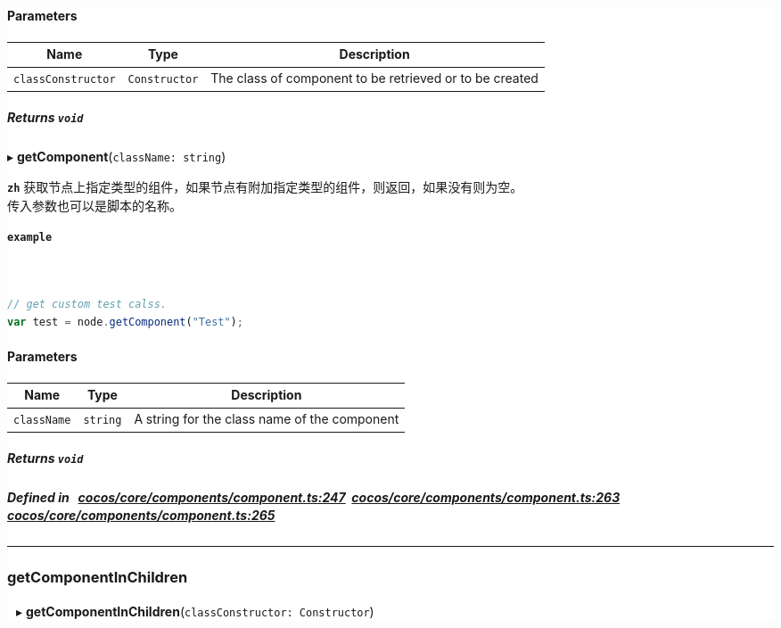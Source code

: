 

#### Parameters

| Name | Type | Description |
| :------: | :------: | :------: |
| `classConstructor` | `Constructor` | The class of component to be retrieved or to be created  |


##### Returns `void`

▸   **getComponent**(`className: string`)



**`zh`** 
获取节点上指定类型的组件，如果节点有附加指定类型的组件，则返回，如果没有则为空。<br/>
传入参数也可以是脚本的名称。



**`example`**

```ts


// get custom test calss.
var test = node.getComponent("Test");


```



#### Parameters

| Name | Type | Description |
| :------: | :------: | :------: |
| `className` | `string` | A string for the class name of the component  |


##### Returns `void`
</div>

##### Defined in &nbsp;   [cocos/core/components/component.ts:247](https://github.com/cocos-creator/engine/blob/c7bf6b8a9/cocos/core/components/component.ts#L247)&nbsp;   [cocos/core/components/component.ts:263](https://github.com/cocos-creator/engine/blob/c7bf6b8a9/cocos/core/components/component.ts#L263)&nbsp;   [cocos/core/components/component.ts:265](https://github.com/cocos-creator/engine/blob/c7bf6b8a9/cocos/core/components/component.ts#L265)&nbsp;
___
### getComponentInChildren

<div style="margin-left: 10px;">

▸   **getComponentInChildren**(`classConstructor: Constructor`)
